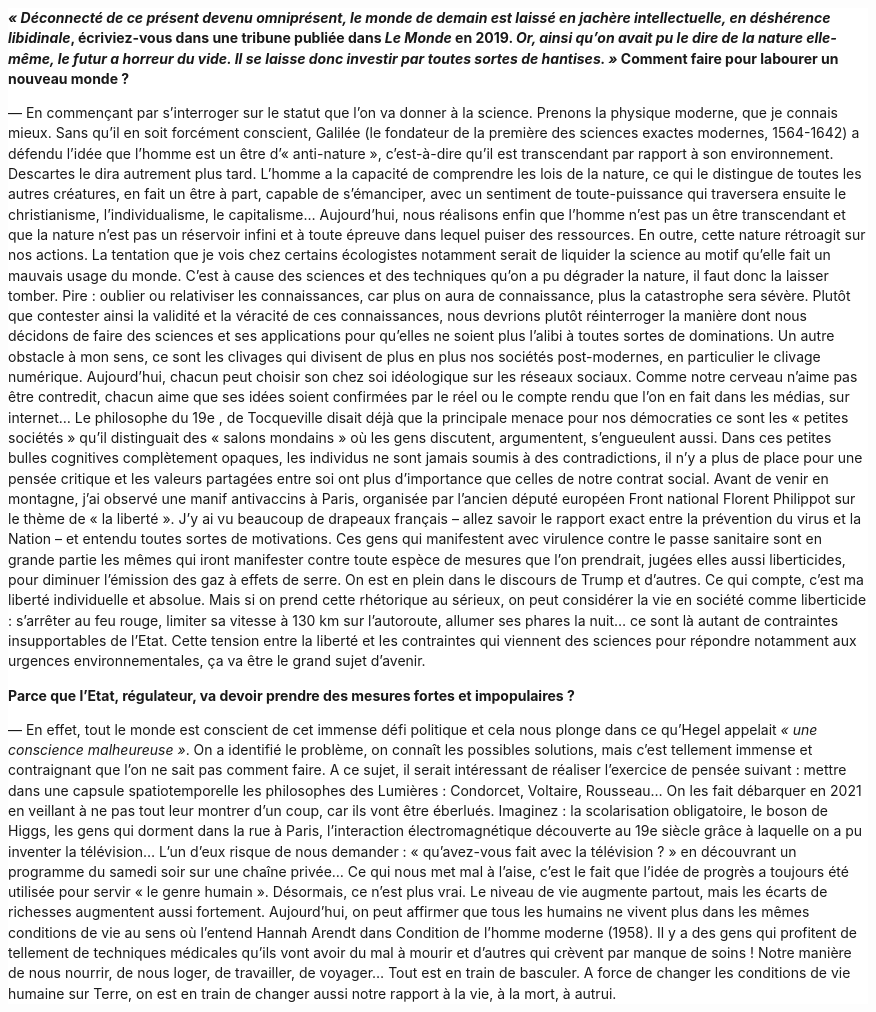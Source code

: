 **_« Déconnecté de ce présent devenu omniprésent, le monde de demain est laissé en jachère intellectuelle, en déshérence libidinale_, écriviez-vous dans une tribune publiée dans _Le Monde_ en 2019. _Or, ainsi qu’on avait pu le dire de la nature elle-même, le futur a horreur du vide. Il se laisse donc investir par toutes sortes de hantises. »_ Comment faire pour labourer un nouveau monde ?**

— En commençant par s’interroger sur le statut que l’on va donner à la science. Prenons la physique moderne, que je connais mieux. Sans qu’il en soit forcément conscient, Galilée (le fondateur de la première des sciences exactes modernes, 1564-1642) a défendu l’idée que l’homme est un être d’« anti-nature », c’est-à-dire qu’il est transcendant par rapport à son environnement. Descartes le dira autrement plus tard. L’homme a la capacité de comprendre les lois de la nature, ce qui le distingue de toutes les autres créatures, en fait un être à part, capable de s’émanciper, avec un sentiment de toute-puissance qui traversera ensuite le christianisme, l’individualisme, le capitalisme… Aujourd’hui, nous réalisons enfin que l’homme n’est pas un être transcendant et que la nature n’est pas un réservoir infini et à toute épreuve dans lequel puiser des ressources. En outre, cette nature rétroagit sur nos actions. La tentation que je vois chez certains écologistes notamment serait de liquider la science au motif qu’elle fait un mauvais usage du monde. C’est à cause des sciences et des techniques qu’on a pu dégrader la nature, il faut donc la laisser tomber. Pire : oublier ou relativiser les connaissances, car plus on aura de connaissance, plus la catastrophe sera sévère. Plutôt que contester ainsi la validité et la véracité de ces connaissances, nous devrions plutôt réinterroger la manière dont nous décidons de faire des sciences et ses applications pour qu’elles ne soient plus l’alibi à toutes sortes de dominations. Un autre obstacle à mon sens, ce sont les clivages qui divisent de plus en plus nos sociétés post-modernes, en particulier le clivage numérique. Aujourd’hui, chacun peut choisir son chez soi idéologique sur les réseaux sociaux. Comme notre cerveau n’aime pas être contredit, chacun aime que ses idées soient confirmées par le réel ou le compte rendu que l’on en fait dans les médias, sur internet… Le philosophe du 19e , de Tocqueville disait déjà que la principale menace pour nos démocraties ce sont les « petites sociétés » qu’il distinguait des « salons mondains » où les gens discutent, argumentent, s’engueulent aussi. Dans ces petites bulles cognitives complètement opaques, les individus ne sont jamais soumis à des contradictions, il n’y a plus de place pour une pensée critique et les valeurs partagées entre soi ont plus d’importance que celles de notre contrat social. Avant de venir en montagne, j’ai observé une manif antivaccins à Paris, organisée par l’ancien député européen Front national Florent Philippot sur le thème de « la liberté ». J’y ai vu beaucoup de drapeaux français – allez savoir le rapport exact entre la prévention du virus et la Nation – et entendu toutes sortes de motivations. Ces gens qui manifestent avec virulence contre le passe sanitaire sont en grande partie les mêmes qui iront manifester contre toute espèce de mesures que l’on prendrait, jugées elles aussi liberticides, pour diminuer l’émission des gaz à effets de serre. On est en plein dans le discours de Trump et d’autres. Ce qui compte, c’est ma liberté individuelle et absolue. Mais si on prend cette rhétorique au sérieux, on peut considérer la vie en société comme liberticide : s’arrêter au feu rouge, limiter sa vitesse à 130 km sur l’autoroute, allumer ses phares la nuit… ce sont là autant de contraintes insupportables de l’Etat. Cette tension entre la liberté et les contraintes qui viennent des sciences pour répondre notamment aux urgences environnementales, ça va être le grand sujet d’avenir.

**Parce que l’Etat, régulateur, va devoir prendre des mesures fortes et impopulaires ?**

— En effet, tout le monde est conscient de cet immense défi politique et cela nous plonge dans ce qu’Hegel appelait _« une conscience malheureuse »_. On a identifié le problème, on connaît les possibles solutions, mais c’est tellement immense et contraignant que l’on ne sait pas comment faire. A ce sujet, il serait intéressant de réaliser l’exercice de pensée suivant : mettre dans une capsule spatiotemporelle les philosophes des Lumières : Condorcet, Voltaire, Rousseau… On les fait débarquer en 2021 en veillant à ne pas tout leur montrer d’un coup, car ils vont être éberlués. Imaginez : la scolarisation obligatoire, le boson de Higgs, les gens qui dorment dans la rue à Paris, l’interaction électromagnétique découverte au 19e siècle grâce à laquelle on a pu inventer la télévision… L’un d’eux risque de nous demander : « qu’avez-vous fait avec la télévision ? » en découvrant un programme du samedi soir sur une chaîne privée… Ce qui nous met mal à l’aise, c’est le fait que l’idée de progrès a toujours été utilisée pour servir « le genre humain ». Désormais, ce n’est plus vrai. Le niveau de vie augmente partout, mais les écarts de richesses augmentent aussi fortement. Aujourd’hui, on peut affirmer que tous les humains ne vivent plus dans les mêmes conditions de vie au sens où l’entend Hannah Arendt dans Condition de l’homme moderne (1958). Il y a des gens qui profitent de tellement de techniques médicales qu’ils vont avoir du mal à mourir et d’autres qui crèvent par manque de soins ! Notre manière de nous nourrir, de nous loger, de travailler, de voyager… Tout est en train de basculer. A force de changer les conditions de vie humaine sur Terre, on est en train de changer aussi notre rapport à la vie, à la mort, à autrui.
